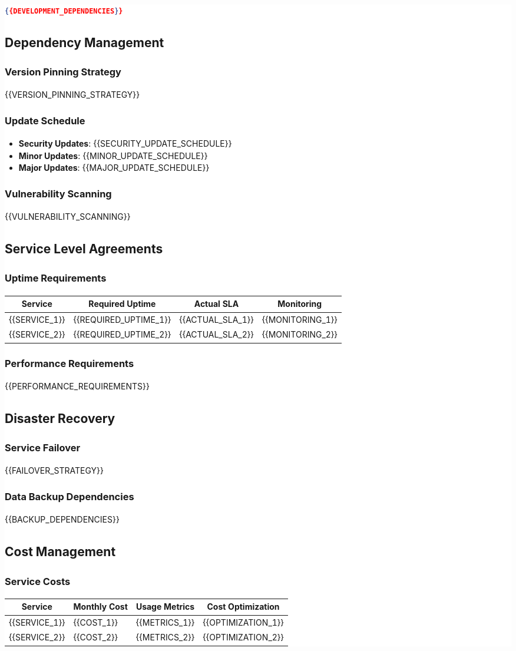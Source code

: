 ```json
{{DEVELOPMENT_DEPENDENCIES}}
```

## Dependency Management

### Version Pinning Strategy

{{VERSION_PINNING_STRATEGY}}

### Update Schedule

- **Security Updates**: {{SECURITY_UPDATE_SCHEDULE}}
- **Minor Updates**: {{MINOR_UPDATE_SCHEDULE}}
- **Major Updates**: {{MAJOR_UPDATE_SCHEDULE}}

### Vulnerability Scanning

{{VULNERABILITY_SCANNING}}

## Service Level Agreements

### Uptime Requirements

| Service | Required Uptime | Actual SLA | Monitoring |
|---------|----------------|------------|------------|
| {{SERVICE_1}} | {{REQUIRED_UPTIME_1}} | {{ACTUAL_SLA_1}} | {{MONITORING_1}} |
| {{SERVICE_2}} | {{REQUIRED_UPTIME_2}} | {{ACTUAL_SLA_2}} | {{MONITORING_2}} |

### Performance Requirements

{{PERFORMANCE_REQUIREMENTS}}

## Disaster Recovery

### Service Failover

{{FAILOVER_STRATEGY}}

### Data Backup Dependencies

{{BACKUP_DEPENDENCIES}}

## Cost Management

### Service Costs

| Service | Monthly Cost | Usage Metrics | Cost Optimization |
|---------|-------------|---------------|-------------------|
| {{SERVICE_1}} | {{COST_1}} | {{METRICS_1}} | {{OPTIMIZATION_1}} |
| {{SERVICE_2}} | {{COST_2}} | {{METRICS_2}} | {{OPTIMIZATION_2}} |
